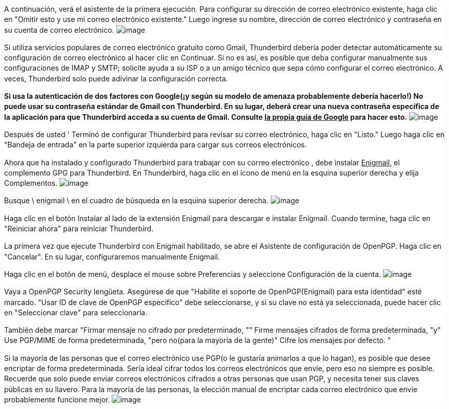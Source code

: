 A continuación, verá el asistente de la primera ejecución. Para configurar su dirección de correo electrónico existente, haga clic en "Omitir esto y use mi correo electrónico existente." Luego ingrese su nombre, dirección de correo electrónico y contraseña en su cuenta de correo electrónico.
![image](tool_pgposx12.png)

Si utiliza servicios populares de correo electrónico gratuito como Gmail, Thunderbird debería poder detectar automáticamente su configuración de correo electrónico al hacer clic en Continuar. Si no es así, es posible que deba configurar manualmente sus configuraciones de IMAP y SMTP; solicite ayuda a su ISP o a un amigo técnico que sepa cómo configurar el correo electrónico. A veces, Thunderbird solo puede adivinar la configuración correcta.

**Si usa la autenticación de dos factores con Google(¡y según su modelo de amenaza probablemente debería hacerlo!) No puede usar su contraseña estándar de Gmail con Thunderbird. En su lugar, deberá crear una nueva contraseña específica de la aplicación para que Thunderbird acceda a su cuenta de Gmail. Consulte [la propia guía de Google](https://support.google.com/mail/answer/1173270?hl=en) para hacer esto.**
![image](tool_pgposx13.png)

Después de usted ' Terminó de configurar Thunderbird para revisar su correo electrónico, haga clic en "Listo." Luego haga clic en "Bandeja de entrada" en la parte superior izquierda para cargar sus correos electrónicos.

Ahora que ha instalado y configurado Thunderbird para trabajar con su correo electrónico , debe instalar [Enigmail](https://www.enigmail.net/home/index.php), el complemento GPG para Thunderbird. En Thunderbird, haga clic en el ícono de menú en la esquina superior derecha y elija Complementos.
![image](tool_pgposx14.png)

Busque \ enigmail \ en el cuadro de búsqueda en la esquina superior derecha.
![image](tooL_pgposx15.png)

Haga clic en el botón Instalar al lado de la extensión Enigmail para descargar e instalar Enigmail. Cuando termine, haga clic en "Reiniciar ahora" para reiniciar Thunderbird.

La primera vez que ejecute Thunderbird con Enigmail habilitado, se abre el Asistente de configuración de OpenPGP. Haga clic en "Cancelar". En su lugar, configuraremos manualmente Enigmail.

Haga clic en el botón de menú, desplace el mouse sobre Preferencias y seleccione Configuración de la cuenta.
![image](tool_pgposx16.png)

Vaya a OpenPGP Security lengüeta. Asegúrese de que "Habilite el soporte de OpenPGP(Enigmail) para esta identidad" esté marcado. "Usar ID de clave de OpenPGP específico" debe seleccionarse, y si su clave no está ya seleccionada, puede hacer clic en "Seleccionar clave" para seleccionarla.

También debe marcar "Firmar mensaje no cifrado por predeterminado, "" Firme mensajes cifrados de forma predeterminada, "y" Use PGP/MIME de forma predeterminada, "pero no(para la mayoría de la gente)" Cifre los mensajes por defecto. "

Si la mayoría de las personas que el correo electrónico use PGP(o le gustaría animarlos a que lo hagan), es posible que desee encriptar de forma predeterminada. Sería ideal cifrar todos los correos electrónicos que envíe, pero eso no siempre es posible. Recuerde que solo puede enviar correos electrónicos cifrados a otras personas que usan PGP, y necesita tener sus claves públicas en su llavero. Para la mayoría de las personas, la elección manual de encriptar cada correo electrónico que envíe probablemente funcione mejor.
![image](tool_pgposx17.png)
